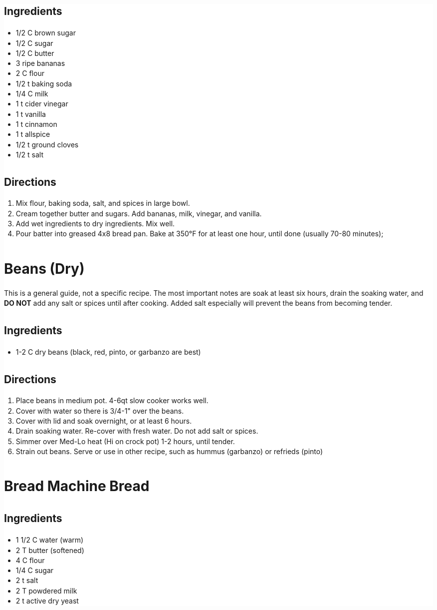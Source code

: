 ## Ingredients ##
*	1/2		C	brown sugar
*	1/2		C	sugar
*	1/2		C	butter
*	3			ripe bananas
*	2		C	flour
*	1/2		t	baking soda
*	1/4		C	milk
*	1		t	cider vinegar
*	1		t	vanilla
*	1		t	cinnamon
*	1		t	allspice
*	1/2		t	ground cloves
*	1/2		t	salt

## Directions ##
1.	Mix flour, baking soda, salt, and spices in large bowl.
2.	Cream together butter and sugars. Add bananas, milk, vinegar, and vanilla.
3.	Add wet ingredients to dry ingredients. Mix well.
4.	Pour batter into greased 4x8 bread pan. Bake at 350°F for at least one hour, until done (usually 70-80 minutes);


# Beans (Dry) #

This is a general guide, not a specific recipe.
The most important notes are soak at least six hours, drain the soaking water, and **DO NOT** add any salt or spices until after cooking.
Added salt especially will prevent the beans from becoming tender.

## Ingredients ##
*	1-2		C	dry beans (black, red, pinto, or garbanzo are best)

## Directions ##
1.	Place beans in medium pot. 4-6qt slow cooker works well.
2.	Cover with water so there is 3/4-1" over the beans.
3.	Cover with lid and soak overnight, or at least 6 hours.
4.	Drain soaking water. Re-cover with fresh water. Do not add salt or spices.
5.	Simmer over Med-Lo heat (Hi on crock pot) 1-2 hours, until tender.
6.	Strain out beans. Serve or use in other recipe, such as hummus (garbanzo) or refrieds (pinto)


# Bread Machine Bread #

## Ingredients ##
*	1 1/2	C	water (warm)
*	2		T	butter (softened)
*	4		C	flour
*	1/4		C	sugar
*	2		t	salt
*	2		T	powdered milk
*	2		t	active dry yeast
